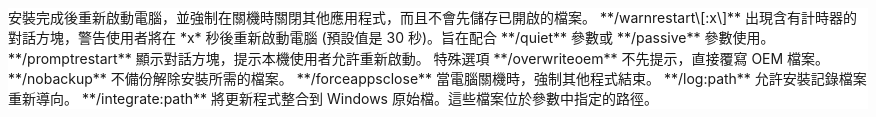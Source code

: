 </td>
<td style="border:1px solid black;">
安裝完成後重新啟動電腦，並強制在關機時關閉其他應用程式，而且不會先儲存已開啟的檔案。
</td>
</tr>
<tr class="alternateRow">
<td style="border:1px solid black;">
**/warnrestart\[:x\]**
</td>
<td style="border:1px solid black;">
出現含有計時器的對話方塊，警告使用者將在 *x* 秒後重新啟動電腦 (預設值是 30 秒)。旨在配合 **/quiet** 參數或 **/passive** 參數使用。
</td>
</tr>
<tr>
<td style="border:1px solid black;">
**/promptrestart**
</td>
<td style="border:1px solid black;">
顯示對話方塊，提示本機使用者允許重新啟動。
</td>
</tr>
<tr>
<th colspan="2" style="border:1px solid black;" >
特殊選項
</th>
</tr>
<tr class="alternateRow">
<td style="border:1px solid black;">
**/overwriteoem**
</td>
<td style="border:1px solid black;">
不先提示，直接覆寫 OEM 檔案。
</td>
</tr>
<tr>
<td style="border:1px solid black;">
**/nobackup**
</td>
<td style="border:1px solid black;">
不備份解除安裝所需的檔案。
</td>
</tr>
<tr class="alternateRow">
<td style="border:1px solid black;">
**/forceappsclose**
</td>
<td style="border:1px solid black;">
當電腦關機時，強制其他程式結束。
</td>
</tr>
<tr>
<td style="border:1px solid black;">
**/log:path**
</td>
<td style="border:1px solid black;">
允許安裝記錄檔案重新導向。
</td>
</tr>
<tr class="alternateRow">
<td style="border:1px solid black;">
**/integrate:path**
</td>
<td style="border:1px solid black;">
將更新程式整合到 Windows 原始檔。這些檔案位於參數中指定的路徑。